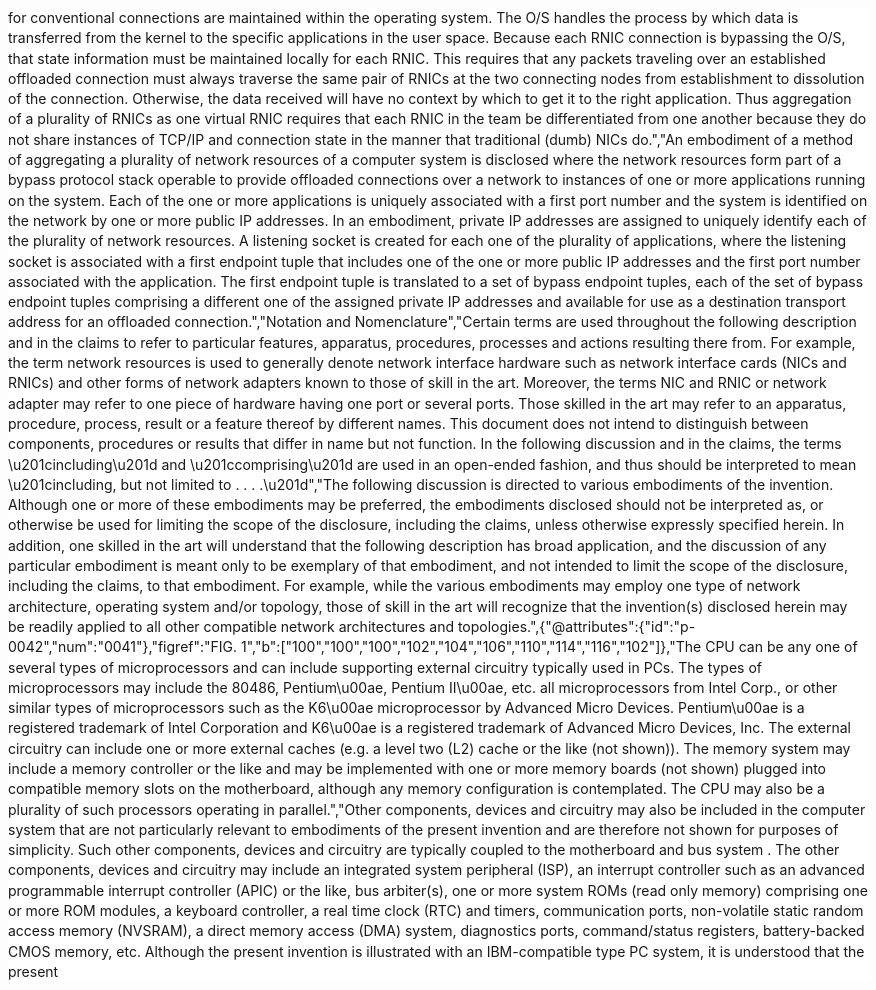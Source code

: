 for conventional connections are maintained within the operating system. The O\/S handles the process by which data is transferred from the kernel to the specific applications in the user space. Because each RNIC connection is bypassing the O\/S, that state information must be maintained locally for each RNIC. This requires that any packets traveling over an established offloaded connection must always traverse the same pair of RNICs at the two connecting nodes from establishment to dissolution of the connection. Otherwise, the data received will have no context by which to get it to the right application. Thus aggregation of a plurality of RNICs as one virtual RNIC requires that each RNIC in the team be differentiated from one another because they do not share instances of TCP\/IP and connection state in the manner that traditional (dumb) NICs do.","An embodiment of a method of aggregating a plurality of network resources of a computer system is disclosed where the network resources form part of a bypass protocol stack operable to provide offloaded connections over a network to instances of one or more applications running on the system. Each of the one or more applications is uniquely associated with a first port number and the system is identified on the network by one or more public IP addresses. In an embodiment, private IP addresses are assigned to uniquely identify each of the plurality of network resources. A listening socket is created for each one of the plurality of applications, where the listening socket is associated with a first endpoint tuple that includes one of the one or more public IP addresses and the first port number associated with the application. The first endpoint tuple is translated to a set of bypass endpoint tuples, each of the set of bypass endpoint tuples comprising a different one of the assigned private IP addresses and available for use as a destination transport address for an offloaded connection.","Notation and Nomenclature","Certain terms are used throughout the following description and in the claims to refer to particular features, apparatus, procedures, processes and actions resulting there from. For example, the term network resources is used to generally denote network interface hardware such as network interface cards (NICs and RNICs) and other forms of network adapters known to those of skill in the art. Moreover, the terms NIC and RNIC or network adapter may refer to one piece of hardware having one port or several ports. Those skilled in the art may refer to an apparatus, procedure, process, result or a feature thereof by different names. This document does not intend to distinguish between components, procedures or results that differ in name but not function. In the following discussion and in the claims, the terms \u201cincluding\u201d and \u201ccomprising\u201d are used in an open-ended fashion, and thus should be interpreted to mean \u201cincluding, but not limited to . . . .\u201d","The following discussion is directed to various embodiments of the invention. Although one or more of these embodiments may be preferred, the embodiments disclosed should not be interpreted as, or otherwise be used for limiting the scope of the disclosure, including the claims, unless otherwise expressly specified herein. In addition, one skilled in the art will understand that the following description has broad application, and the discussion of any particular embodiment is meant only to be exemplary of that embodiment, and not intended to limit the scope of the disclosure, including the claims, to that embodiment. For example, while the various embodiments may employ one type of network architecture, operating system and\/or topology, those of skill in the art will recognize that the invention(s) disclosed herein may be readily applied to all other compatible network architectures and topologies.",{"@attributes":{"id":"p-0042","num":"0041"},"figref":"FIG. 1","b":["100","100","100","102","104","106","110","114","116","102"]},"The CPU  can be any one of several types of microprocessors and can include supporting external circuitry typically used in PCs. The types of microprocessors may include the 80486, Pentium\u00ae, Pentium II\u00ae, etc. all microprocessors from Intel Corp., or other similar types of microprocessors such as the K6\u00ae microprocessor by Advanced Micro Devices. Pentium\u00ae is a registered trademark of Intel Corporation and K6\u00ae is a registered trademark of Advanced Micro Devices, Inc. The external circuitry can include one or more external caches (e.g. a level two (L2) cache or the like (not shown)). The memory system  may include a memory controller or the like and may be implemented with one or more memory boards (not shown) plugged into compatible memory slots on the motherboard, although any memory configuration is contemplated. The CPU  may also be a plurality of such processors operating in parallel.","Other components, devices and circuitry may also be included in the computer system  that are not particularly relevant to embodiments of the present invention and are therefore not shown for purposes of simplicity. Such other components, devices and circuitry are typically coupled to the motherboard and bus system . The other components, devices and circuitry may include an integrated system peripheral (ISP), an interrupt controller such as an advanced programmable interrupt controller (APIC) or the like, bus arbiter(s), one or more system ROMs (read only memory) comprising one or more ROM modules, a keyboard controller, a real time clock (RTC) and timers, communication ports, non-volatile static random access memory (NVSRAM), a direct memory access (DMA) system, diagnostics ports, command\/status registers, battery-backed CMOS memory, etc. Although the present invention is illustrated with an IBM-compatible type PC system, it is understood that the present
